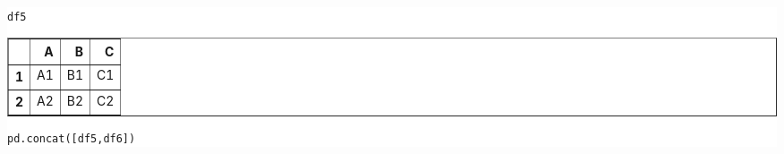 ``` python
df5
```

<div>
<style scoped>
    .dataframe tbody tr th:only-of-type {
        vertical-align: middle;
    }

    .dataframe tbody tr th {
        vertical-align: top;
    }

    .dataframe thead th {
        text-align: right;
    }
</style>
<table border="1" class="dataframe">
  <thead>
    <tr style="text-align: right;">
      <th></th>
      <th>A</th>
      <th>B</th>
      <th>C</th>
    </tr>
  </thead>
  <tbody>
    <tr>
      <th>1</th>
      <td>A1</td>
      <td>B1</td>
      <td>C1</td>
    </tr>
    <tr>
      <th>2</th>
      <td>A2</td>
      <td>B2</td>
      <td>C2</td>
    </tr>
  </tbody>
</table>
</div>

``` python
pd.concat([df5,df6])
```

<div>
<style scoped>
    .dataframe tbody tr th:only-of-type {
        vertical-align: middle;
    }

    .dataframe tbody tr th {
        vertical-align: top;
    }
